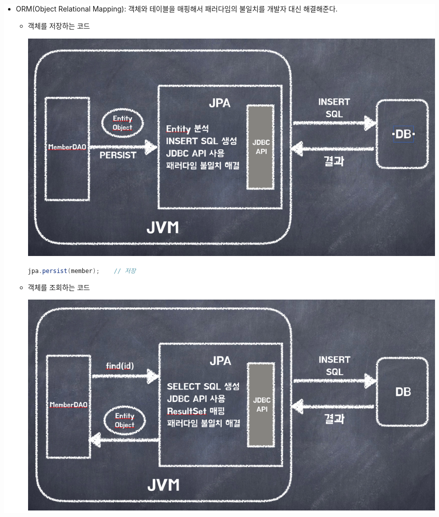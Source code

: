 
- ORM(Object Relational Mapping): 객체와 테이블을 매핑해서 패러다임의 불일치를 개발자 대신 해결해준다.
    - 객체를 저장하는 코드
        
        ![Untitled](./images/chapter1/Untitled%204.png)
        
        ```java
        jpa.persist(member);    // 저장
        ```
        
    - 객체를 조회하는 코드
        
        ![Untitled](./images/chapter1/Untitled%205.png)
        